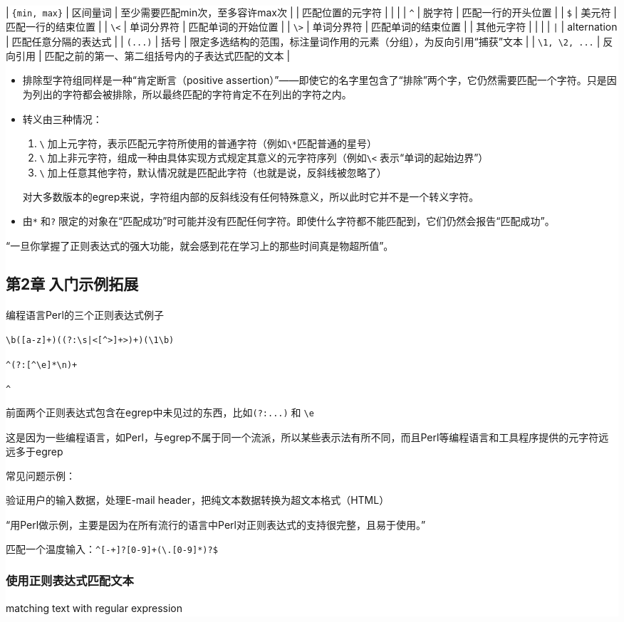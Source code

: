 | `{min, max}`         | 区间量词     | 至少需要匹配min次，至多容许max次                             |
| 匹配位置的元字符     |              |                                                              |
| `^`                  | 脱字符       | 匹配一行的开头位置                                           |
| `$`                  | 美元符       | 匹配一行的结束位置                                           |
| `\<`                 | 单词分界符   | 匹配单词的开始位置                                           |
| `\>`                 | 单词分界符   | 匹配单词的结束位置                                           |
| 其他元字符           |              |                                                              |
| `|`                  | alternation  | 匹配任意分隔的表达式                                         |
| `(...)`              | 括号         | 限定多选结构的范围，标注量词作用的元素（分组），为反向引用“捕获”文本 |
| `\1, \2, ...`        | 反向引用     | 匹配之前的第一、第二组括号内的子表达式匹配的文本             |

- 排除型字符组同样是一种“肯定断言（positive assertion）”——即使它的名字里包含了“排除”两个字，它仍然需要匹配一个字符。只是因为列出的字符都会被排除，所以最终匹配的字符肯定不在列出的字符之内。

- 转义由三种情况：

  1. `\` 加上元字符，表示匹配元字符所使用的普通字符（例如`\*`匹配普通的星号）
  2. `\` 加上非元字符，组成一种由具体实现方式规定其意义的元字符序列（例如`\<` 表示“单词的起始边界”）
  3. `\` 加上任意其他字符，默认情况就是匹配此字符（也就是说，反斜线被忽略了）

  对大多数版本的egrep来说，字符组内部的反斜线没有任何特殊意义，所以此时它并不是一个转义字符。

- 由`*` 和`?` 限定的对象在“匹配成功”时可能并没有匹配任何字符。即使什么字符都不能匹配到，它们仍然会报告“匹配成功”。

“一旦你掌握了正则表达式的强大功能，就会感到花在学习上的那些时间真是物超所值”。

## 第2章 入门示例拓展

编程语言Perl的三个正则表达式例子

`\b([a-z]+)((?:\s|<[^>]+>)+)(\1\b)`

`^(?:[^\e]*\n)+`

`^`

前面两个正则表达式包含在egrep中未见过的东西，比如`(?:...)` 和 `\e`

这是因为一些编程语言，如Perl，与egrep不属于同一个流派，所以某些表示法有所不同，而且Perl等编程语言和工具程序提供的元字符远远多于egrep

常见问题示例：

验证用户的输入数据，处理E-mail header，把纯文本数据转换为超文本格式（HTML）

“用Perl做示例，主要是因为在所有流行的语言中Perl对正则表达式的支持很完整，且易于使用。”

匹配一个温度输入：`^[-+]?[0-9]+(\.[0-9]*)?$`

### 使用正则表达式匹配文本

matching text with regular expression
